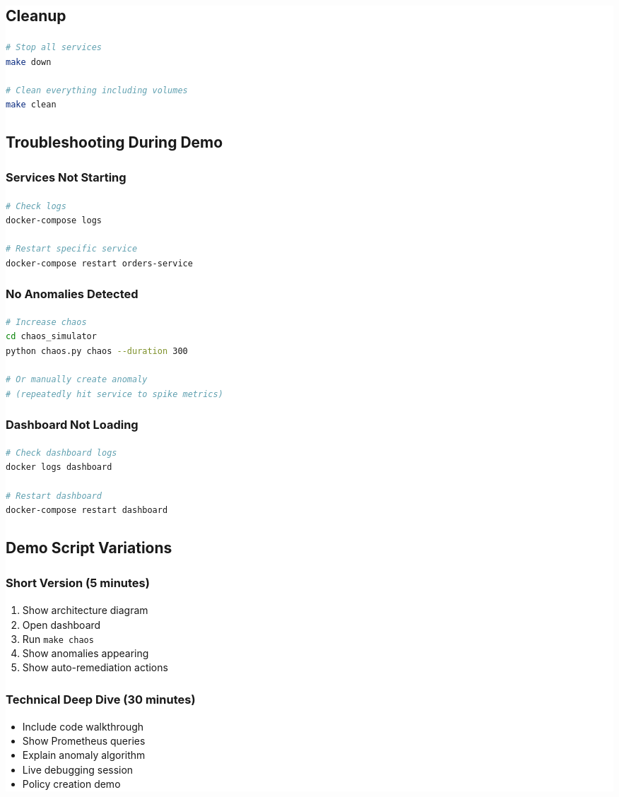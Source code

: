 ## Cleanup

```bash
# Stop all services
make down

# Clean everything including volumes
make clean
```

## Troubleshooting During Demo

### Services Not Starting
```bash
# Check logs
docker-compose logs

# Restart specific service
docker-compose restart orders-service
```

### No Anomalies Detected
```bash
# Increase chaos
cd chaos_simulator
python chaos.py chaos --duration 300

# Or manually create anomaly
# (repeatedly hit service to spike metrics)
```

### Dashboard Not Loading
```bash
# Check dashboard logs
docker logs dashboard

# Restart dashboard
docker-compose restart dashboard
```

## Demo Script Variations

### Short Version (5 minutes)
1. Show architecture diagram
2. Open dashboard
3. Run `make chaos`
4. Show anomalies appearing
5. Show auto-remediation actions

### Technical Deep Dive (30 minutes)
- Include code walkthrough
- Show Prometheus queries
- Explain anomaly algorithm
- Live debugging session
- Policy creation demo
